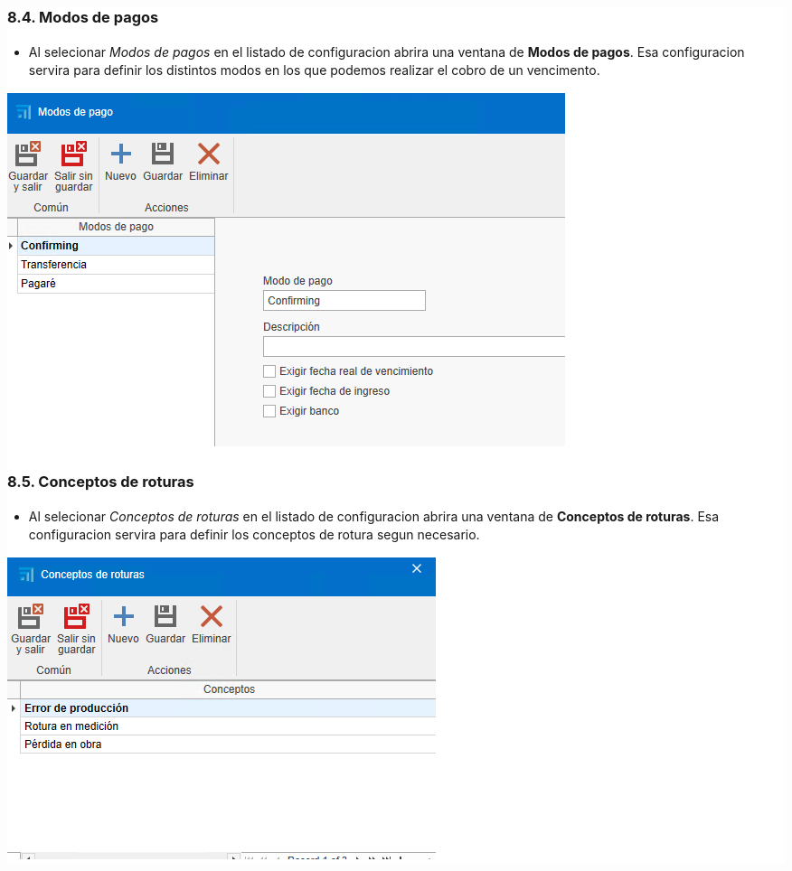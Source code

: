 
### 8.4. Modos de pagos

   - Al selecionar _Modos de pagos_ en el listado de configuracion abrira una ventana de **Modos de pagos**. Esa configuracion servira para definir los distintos modos en los que podemos realizar el cobro de un vencimento.

   ![modo_pago](Imagenes/Config_Inicial/modo_pago.png)

### 8.5. Conceptos de roturas

   - Al selecionar _Conceptos de roturas_ en el listado de configuracion abrira una ventana de **Conceptos de roturas**. Esa configuracion servira para definir los conceptos de rotura segun necesario.

   ![rotura](Imagenes/Config_Inicial/rotura.png) 
